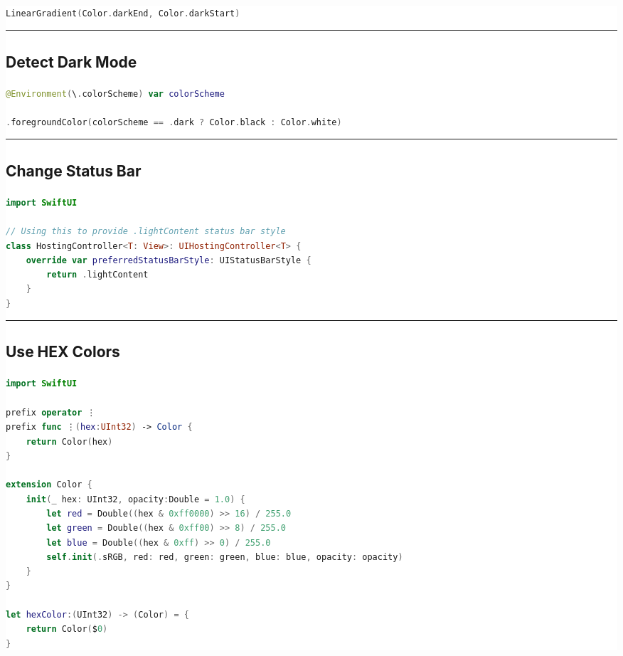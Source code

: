 ```swift
LinearGradient(Color.darkEnd, Color.darkStart)
```

---

## Detect Dark Mode

```swift
@Environment(\.colorScheme) var colorScheme

.foregroundColor(colorScheme == .dark ? Color.black : Color.white)
```

---

## Change Status Bar

```swift
import SwiftUI

// Using this to provide .lightContent status bar style
class HostingController<T: View>: UIHostingController<T> {
    override var preferredStatusBarStyle: UIStatusBarStyle {
        return .lightContent
    }
}
```

---

## Use HEX Colors

```swift
import SwiftUI

prefix operator ⋮
prefix func ⋮(hex:UInt32) -> Color {
    return Color(hex)
}

extension Color {
    init(_ hex: UInt32, opacity:Double = 1.0) {
        let red = Double((hex & 0xff0000) >> 16) / 255.0
        let green = Double((hex & 0xff00) >> 8) / 255.0
        let blue = Double((hex & 0xff) >> 0) / 255.0
        self.init(.sRGB, red: red, green: green, blue: blue, opacity: opacity)
    }
}

let hexColor:(UInt32) -> (Color) = {
    return Color($0)
}
```
